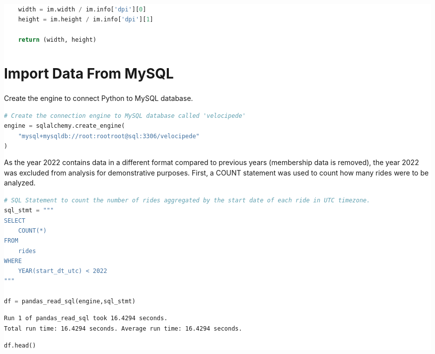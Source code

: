 ```python
    width = im.width / im.info['dpi'][0]
    height = im.height / im.info['dpi'][1]
    
    return (width, height)
```

# Import Data From MySQL

Create the engine to connect Python to MySQL database.


```python
# Create the connection engine to MySQL database called 'velocipede'
engine = sqlalchemy.create_engine(
    "mysql+mysqldb://root:rootroot@sql:3306/velocipede"
)
```

As the year 2022 contains data in a different format compared to previous years (membership data is removed), the year 2022 was excluded from analysis for demonstrative purposes. First, a COUNT statement was used to count how many rides were to be analyzed.


```python
# SQL Statement to count the number of rides aggregated by the start date of each ride in UTC timezone.
sql_stmt = """
SELECT
    COUNT(*)
FROM
    rides
WHERE
    YEAR(start_dt_utc) < 2022
"""

df = pandas_read_sql(engine,sql_stmt)
```

    Run 1 of pandas_read_sql took 16.4294 seconds.
    Total run time: 16.4294 seconds. Average run time: 16.4294 seconds. 
    



```python
df.head()
```




<div>
<style scoped>
    .dataframe tbody tr th:only-of-type {
        vertical-align: middle;
    }

    .dataframe tbody tr th {
        vertical-align: top;
    }
